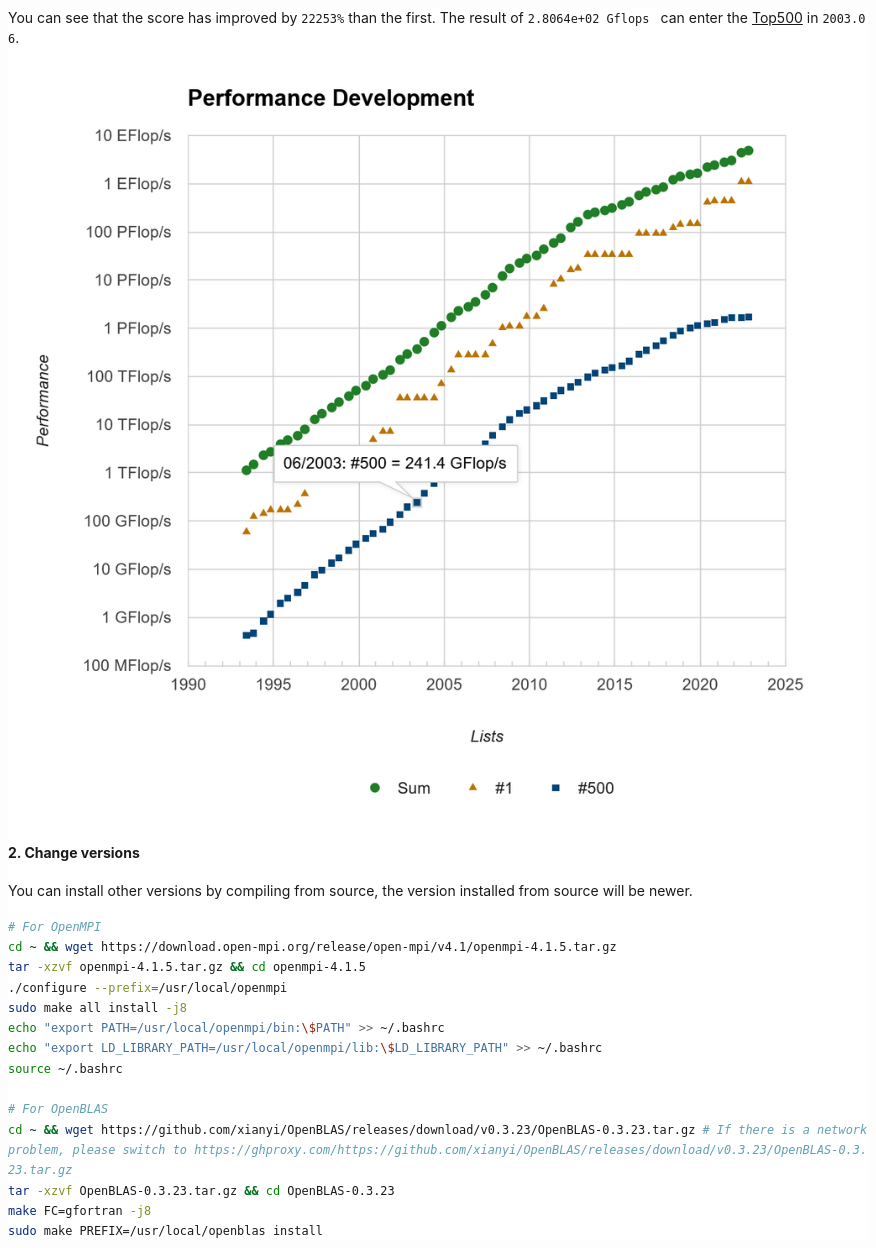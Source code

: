    You can see that the score has improved by `22253%` than the first. The result of `2.8064e+02 Gflops ` can enter the [Top500](https://www.top500.org/statistics/perfdevel) in `2003.06`.

![image-20230519231327395](images/image-20230519231327395-1685235555203-1-1685235558434-3.png)

#### 2. Change versions

You can install other versions by compiling from source, the version installed from source will be newer.

   ```bash
   # For OpenMPI
   cd ~ && wget https://download.open-mpi.org/release/open-mpi/v4.1/openmpi-4.1.5.tar.gz
   tar -xzvf openmpi-4.1.5.tar.gz && cd openmpi-4.1.5
   ./configure --prefix=/usr/local/openmpi
   sudo make all install -j8
   echo "export PATH=/usr/local/openmpi/bin:\$PATH" >> ~/.bashrc
   echo "export LD_LIBRARY_PATH=/usr/local/openmpi/lib:\$LD_LIBRARY_PATH" >> ~/.bashrc
   source ~/.bashrc
   
   # For OpenBLAS
   cd ~ && wget https://github.com/xianyi/OpenBLAS/releases/download/v0.3.23/OpenBLAS-0.3.23.tar.gz # If there is a network problem, please switch to https://ghproxy.com/https://github.com/xianyi/OpenBLAS/releases/download/v0.3.23/OpenBLAS-0.3.23.tar.gz
   tar -xzvf OpenBLAS-0.3.23.tar.gz && cd OpenBLAS-0.3.23
   make FC=gfortran -j8
   sudo make PREFIX=/usr/local/openblas install
   ```